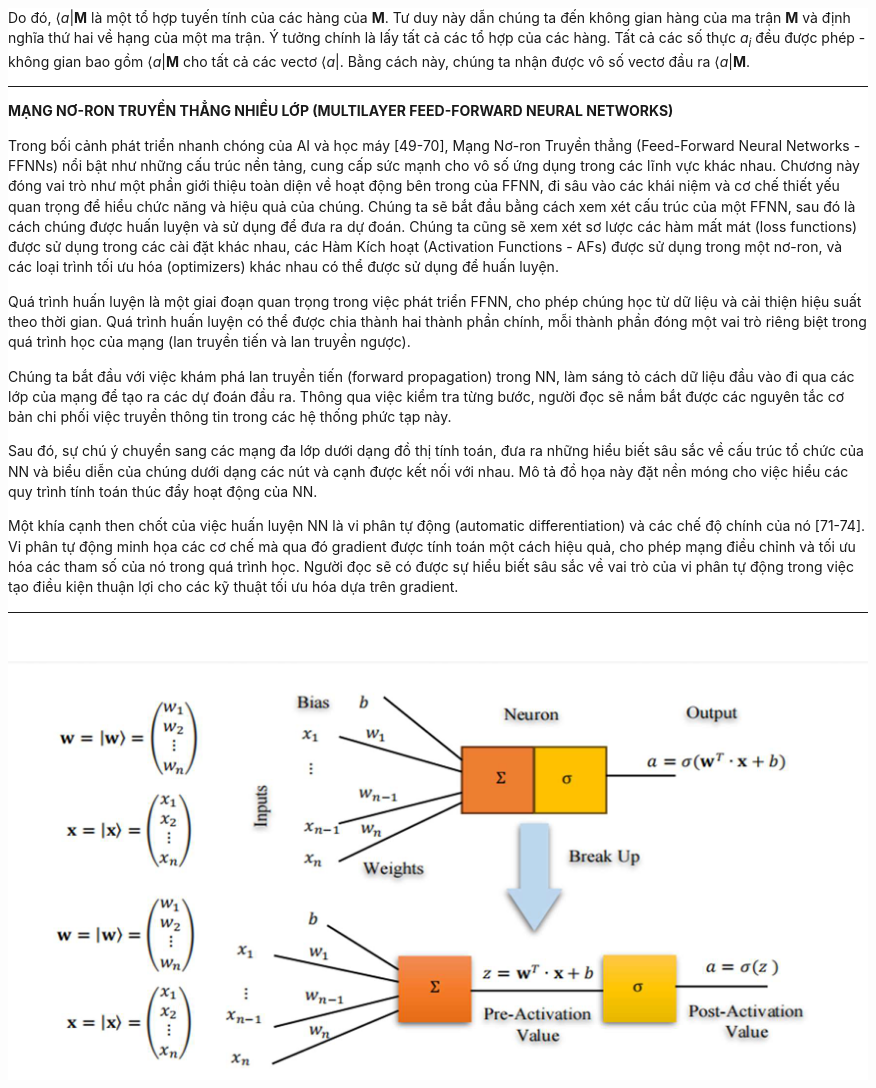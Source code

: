 Do đó, $\langle a | \mathbf{M}$ là một tổ hợp tuyến tính của các hàng của $\mathbf{M}$. Tư duy này dẫn chúng ta đến không gian hàng của ma trận $\mathbf{M}$ và định nghĩa thứ hai về hạng của một ma trận. Ý tưởng chính là lấy tất cả các tổ hợp của các hàng. Tất cả các số thực $a_i$ đều được phép - không gian bao gồm $\langle a | \mathbf{M}$ cho tất cả các vectơ $\langle a |$. Bằng cách này, chúng ta nhận được vô số vectơ đầu ra $\langle a | \mathbf{M}$.

---

**MẠNG NƠ-RON TRUYỀN THẲNG NHIỀU LỚP (MULTILAYER FEED-FORWARD NEURAL NETWORKS)**

Trong bối cảnh phát triển nhanh chóng của AI và học máy [49-70], Mạng Nơ-ron Truyền thẳng (Feed-Forward Neural Networks - FFNNs) nổi bật như những cấu trúc nền tảng, cung cấp sức mạnh cho vô số ứng dụng trong các lĩnh vực khác nhau. Chương này đóng vai trò như một phần giới thiệu toàn diện về hoạt động bên trong của FFNN, đi sâu vào các khái niệm và cơ chế thiết yếu quan trọng để hiểu chức năng và hiệu quả của chúng. Chúng ta sẽ bắt đầu bằng cách xem xét cấu trúc của một FFNN, sau đó là cách chúng được huấn luyện và sử dụng để đưa ra dự đoán. Chúng ta cũng sẽ xem xét sơ lược các hàm mất mát (loss functions) được sử dụng trong các cài đặt khác nhau, các Hàm Kích hoạt (Activation Functions - AFs) được sử dụng trong một nơ-ron, và các loại trình tối ưu hóa (optimizers) khác nhau có thể được sử dụng để huấn luyện.

Quá trình huấn luyện là một giai đoạn quan trọng trong việc phát triển FFNN, cho phép chúng học từ dữ liệu và cải thiện hiệu suất theo thời gian. Quá trình huấn luyện có thể được chia thành hai thành phần chính, mỗi thành phần đóng một vai trò riêng biệt trong quá trình học của mạng (lan truyền tiến và lan truyền ngược).

Chúng ta bắt đầu với việc khám phá lan truyền tiến (forward propagation) trong NN, làm sáng tỏ cách dữ liệu đầu vào đi qua các lớp của mạng để tạo ra các dự đoán đầu ra. Thông qua việc kiểm tra từng bước, người đọc sẽ nắm bắt được các nguyên tắc cơ bản chi phối việc truyền thông tin trong các hệ thống phức tạp này.

Sau đó, sự chú ý chuyển sang các mạng đa lớp dưới dạng đồ thị tính toán, đưa ra những hiểu biết sâu sắc về cấu trúc tổ chức của NN và biểu diễn của chúng dưới dạng các nút và cạnh được kết nối với nhau. Mô tả đồ họa này đặt nền móng cho việc hiểu các quy trình tính toán thúc đẩy hoạt động của NN.

Một khía cạnh then chốt của việc huấn luyện NN là vi phân tự động (automatic differentiation) và các chế độ chính của nó [71-74]. Vi phân tự động minh họa các cơ chế mà qua đó gradient được tính toán một cách hiệu quả, cho phép mạng điều chỉnh và tối ưu hóa các tham số của nó trong quá trình học. Người đọc sẽ có được sự hiểu biết sâu sắc về vai trò của vi phân tự động trong việc tạo điều kiện thuận lợi cho các kỹ thuật tối ưu hóa dựa trên gradient.

---

![alt text](hh3.1.png)

